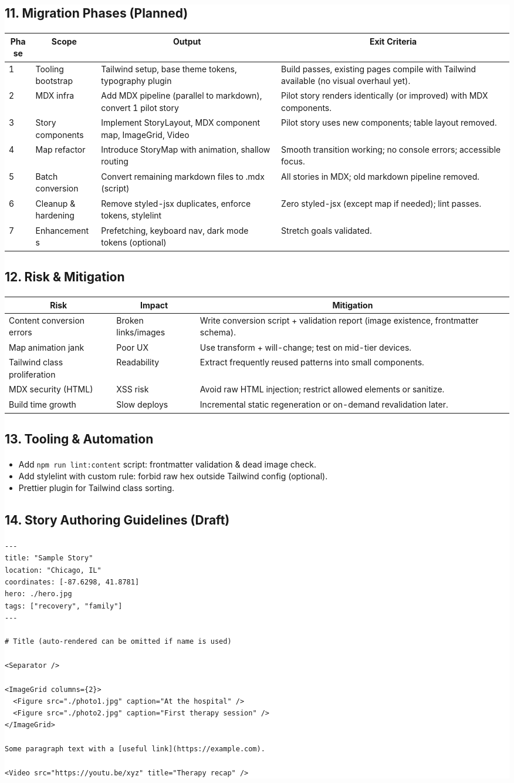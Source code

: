 ## 11. Migration Phases (Planned)
| Phase | Scope | Output | Exit Criteria |
|-------|-------|--------|---------------|
| 1 | Tooling bootstrap | Tailwind setup, base theme tokens, typography plugin | Build passes, existing pages compile with Tailwind available (no visual overhaul yet). |
| 2 | MDX infra | Add MDX pipeline (parallel to markdown), convert 1 pilot story | Pilot story renders identically (or improved) with MDX components. |
| 3 | Story components | Implement StoryLayout, MDX component map, ImageGrid, Video | Pilot story uses new components; table layout removed. |
| 4 | Map refactor | Introduce StoryMap with animation, shallow routing | Smooth transition working; no console errors; accessible focus. |
| 5 | Batch conversion | Convert remaining markdown files to .mdx (script) | All stories in MDX; old markdown pipeline removed. |
| 6 | Cleanup & hardening | Remove styled-jsx duplicates, enforce tokens, stylelint | Zero styled-jsx (except map if needed); lint passes. |
| 7 | Enhancements | Prefetching, keyboard nav, dark mode tokens (optional) | Stretch goals validated. |

## 12. Risk & Mitigation
| Risk | Impact | Mitigation |
|------|--------|-----------|
| Content conversion errors | Broken links/images | Write conversion script + validation report (image existence, frontmatter schema). |
| Map animation jank | Poor UX | Use transform + will-change; test on mid-tier devices. |
| Tailwind class proliferation | Readability | Extract frequently reused patterns into small components. |
| MDX security (HTML) | XSS risk | Avoid raw HTML injection; restrict allowed elements or sanitize. |
| Build time growth | Slow deploys | Incremental static regeneration or on-demand revalidation later. |

## 13. Tooling & Automation
- Add `npm run lint:content` script: frontmatter validation & dead image check.
- Add stylelint with custom rule: forbid raw hex outside Tailwind config (optional).
- Prettier plugin for Tailwind class sorting.

## 14. Story Authoring Guidelines (Draft)
```
---
title: "Sample Story"
location: "Chicago, IL"
coordinates: [-87.6298, 41.8781]
hero: ./hero.jpg
tags: ["recovery", "family"]
---

# Title (auto-rendered can be omitted if name is used)

<Separator />

<ImageGrid columns={2}>
  <Figure src="./photo1.jpg" caption="At the hospital" />
  <Figure src="./photo2.jpg" caption="First therapy session" />
</ImageGrid>

Some paragraph text with a [useful link](https://example.com).

<Video src="https://youtu.be/xyz" title="Therapy recap" />
```
